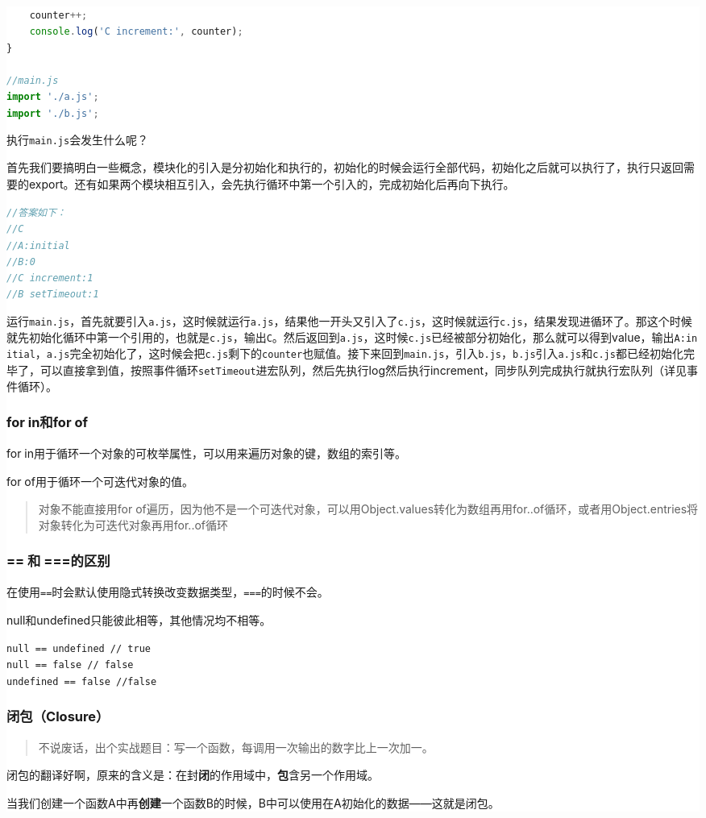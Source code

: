 ```js
    counter++;
    console.log('C increment:', counter);
}

//main.js
import './a.js';
import './b.js';
```

执行`main.js`会发生什么呢？

首先我们要搞明白一些概念，模块化的引入是分初始化和执行的，初始化的时候会运行全部代码，初始化之后就可以执行了，执行只返回需要的export。还有如果两个模块相互引入，会先执行循环中第一个引入的，完成初始化后再向下执行。

```js
//答案如下：
//C
//A:initial
//B:0
//C increment:1
//B setTimeout:1 
```

运行`main.js`，首先就要引入`a.js`，这时候就运行`a.js`，结果他一开头又引入了`c.js`，这时候就运行`c.js`，结果发现进循环了。那这个时候就先初始化循环中第一个引用的，也就是`c.js`，输出`C`。然后返回到`a.js`，这时候`c.js`已经被部分初始化，那么就可以得到value，输出`A:initial`，`a.js`完全初始化了，这时候会把`c.js`剩下的`counter`也赋值。接下来回到`main.js`，引入`b.js`，`b.js`引入`a.js`和`c.js`都已经初始化完毕了，可以直接拿到值，按照事件循环`setTimeout`进宏队列，然后先执行log然后执行increment，同步队列完成执行就执行宏队列（详见事件循环）。

### for in和for of

for in用于循环一个对象的可枚举属性，可以用来遍历对象的键，数组的索引等。

for of用于循环一个可迭代对象的值。

> 对象不能直接用for of遍历，因为他不是一个可迭代对象，可以用Object.values转化为数组再用for..of循环，或者用Object.entries将对象转化为可迭代对象再用for..of循环

### == 和 ===的区别

在使用`==`时会默认使用隐式转换改变数据类型，`===`的时候不会。

null和undefined只能彼此相等，其他情况均不相等。

```JS
null == undefined // true
null == false // false
undefined == false //false 
```

### 闭包（Closure）

> 不说废话，出个实战题目：写一个函数，每调用一次输出的数字比上一次加一。

闭包的翻译好啊，原来的含义是：在封**闭**的作用域中，**包**含另一个作用域。

当我们创建一个函数A中再**创建**一个函数B的时候，B中可以使用在A初始化的数据——这就是闭包。
